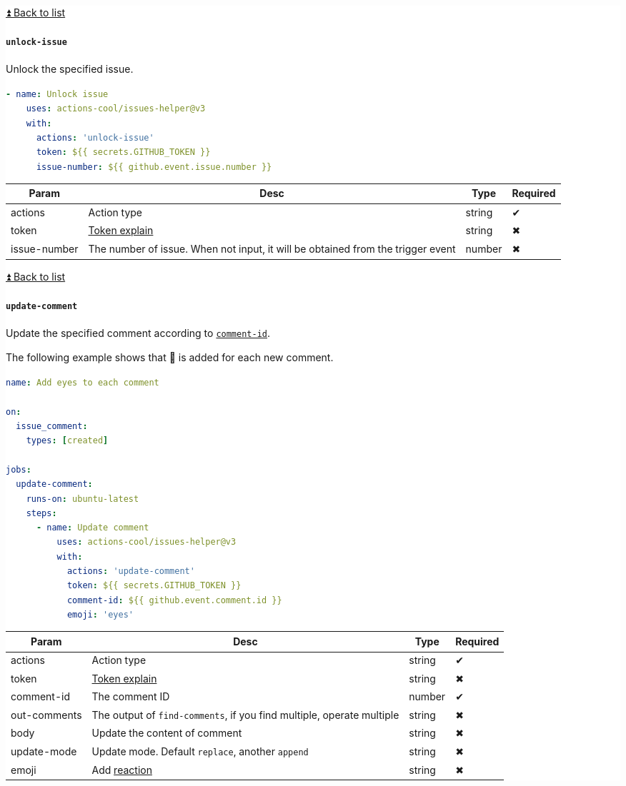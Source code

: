 [⏫ Back to list](#List)

#### `unlock-issue`

Unlock the specified issue.

```yml
- name: Unlock issue
    uses: actions-cool/issues-helper@v3
    with:
      actions: 'unlock-issue'
      token: ${{ secrets.GITHUB_TOKEN }}
      issue-number: ${{ github.event.issue.number }}
```

| Param | Desc | Type | Required |
| -- | -- | -- | -- |
| actions | Action type | string | ✔ |
| token | [Token explain](#token) | string | ✖ |
| issue-number | The number of issue. When not input, it will be obtained from the trigger event | number | ✖ |

[⏫ Back to list](#List)

#### `update-comment`

Update the specified comment according to [`comment-id`](#comment-id).

The following example shows that 👀 is added for each new comment.

```yml
name: Add eyes to each comment

on:
  issue_comment:
    types: [created]

jobs:
  update-comment:
    runs-on: ubuntu-latest
    steps:
      - name: Update comment
          uses: actions-cool/issues-helper@v3
          with:
            actions: 'update-comment'
            token: ${{ secrets.GITHUB_TOKEN }}
            comment-id: ${{ github.event.comment.id }}
            emoji: 'eyes'
```

| Param | Desc | Type | Required |
| -- | -- | -- | -- |
| actions | Action type | string | ✔ |
| token | [Token explain](#token) | string | ✖ |
| comment-id | The comment ID | number | ✔ |
| out-comments | The output of `find-comments`, if you find multiple, operate multiple | string | ✖ |
| body | Update the content of comment | string | ✖ |
| update-mode | Update mode. Default `replace`, another `append` | string | ✖ |
| emoji | Add [reaction](#emoji-types) | string | ✖ |
